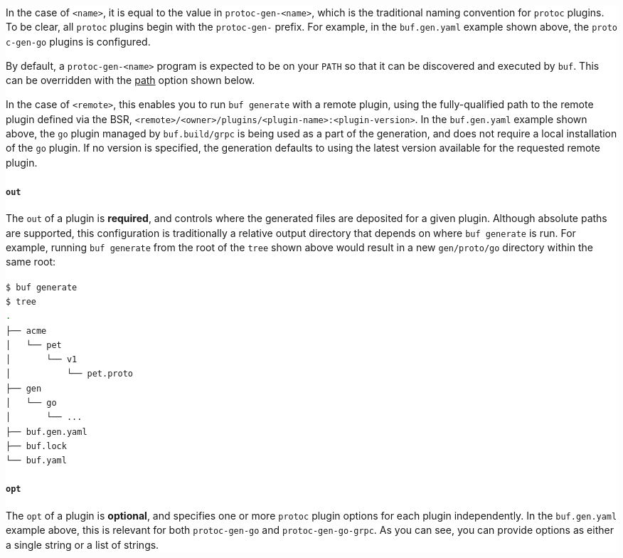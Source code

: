 In the case of `<name>`, it is equal to the value in `protoc-gen-<name>`, which is the traditional naming
convention for `protoc` plugins. To be clear, all `protoc` plugins begin with the `protoc-gen-` prefix.
For example, in the `buf.gen.yaml` example shown above, the `protoc-gen-go` plugins is configured.

By default, a `protoc-gen-<name>` program is expected to be on your `PATH` so that it can be discovered and
executed by `buf`. This can be overridden with the [path](#path) option shown below.

In the case of `<remote>`, this enables you to run `buf generate` with a remote plugin, using the fully-qualified
path to the remote plugin defined via the BSR, `<remote>/<owner>/plugins/<plugin-name>:<plugin-version>`. In the `buf.gen.yaml`
example shown above, the `go` plugin managed by `buf.build/grpc` is being used as a part of the generation,
and does not require a local installation of the `go` plugin. If no version is specified, the generation defaults
to using the latest version available for the requested remote plugin.

#### `out`

The `out` of a plugin is **required**, and controls where the generated files are deposited for a given plugin.
Although absolute paths are supported, this configuration is traditionally a relative output directory that
depends on where `buf generate` is run. For example, running `buf generate` from the root of the `tree`
shown above would result in a new `gen/proto/go` directory within the same root:

```sh
$ buf generate
$ tree
.
├── acme
│   └── pet
│       └── v1
│           └── pet.proto
├── gen
│   └── go
│       └── ...
├── buf.gen.yaml
├── buf.lock
└── buf.yaml
```

#### `opt`

The `opt` of a plugin is **optional**, and specifies one or more `protoc` plugin options for each plugin
independently. In the `buf.gen.yaml` example above, this is relevant for both `protoc-gen-go` and `protoc-gen-go-grpc`.
As you can see, you can provide options as either a single string or a list of strings.
